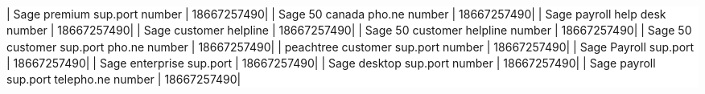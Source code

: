 | Sage premium sup.port number | 18667257490|
| Sage 50 canada pho.ne number | 18667257490|
| Sage payroll help desk number | 18667257490|
| Sage customer helpline | 18667257490|
| Sage 50 customer helpline number | 18667257490|
| Sage 50 customer sup.port pho.ne number | 18667257490|
| peachtree customer sup.port number | 18667257490|
| Sage Payroll sup.port | 18667257490|
| Sage enterprise sup.port | 18667257490|
| Sage desktop sup.port number | 18667257490|
| Sage payroll sup.port telepho.ne number | 18667257490|